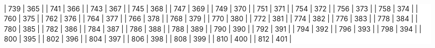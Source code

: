 | 739 | 365 |
| 741 | 366 |
| 743 | 367 |
| 745 | 368 |
| 747 | 369 |
| 749 | 370 |
| 751 | 371 |
| 754 | 372 |
| 756 | 373 |
| 758 | 374 |
| 760 | 375 |
| 762 | 376 |
| 764 | 377 |
| 766 | 378 |
| 768 | 379 |
| 770 | 380 |
| 772 | 381 |
| 774 | 382 |
| 776 | 383 |
| 778 | 384 |
| 780 | 385 |
| 782 | 386 |
| 784 | 387 |
| 786 | 388 |
| 788 | 389 |
| 790 | 390 |
| 792 | 391 |
| 794 | 392 |
| 796 | 393 |
| 798 | 394 |
| 800 | 395 |
| 802 | 396 |
| 804 | 397 |
| 806 | 398 |
| 808 | 399 |
| 810 | 400 |
| 812 | 401 |